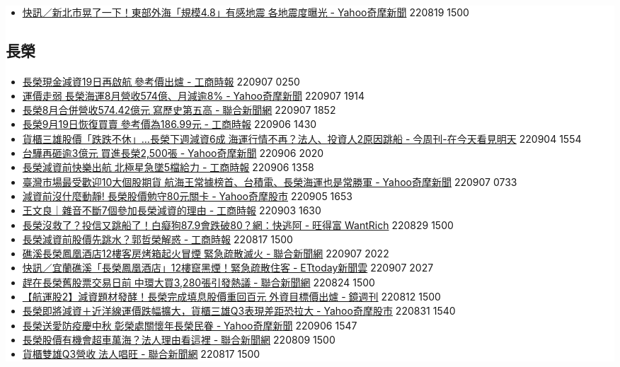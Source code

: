 - [快訊／新北市晃了一下！東部外海「規模4.8」有感地震 各地震度曝光 - Yahoo奇摩新聞](https://tw.news.yahoo.com/%E5%BF%AB%E8%A8%8A-%E5%8F%B0%E5%8C%97%E5%B8%82%E6%99%83%E4%BA%86-%E4%B8%8B-%E6%9D%B1%E9%83%A8%E5%A4%96%E6%B5%B7-%E8%A6%8F%E6%A8%A14-041548281.html "快訊／新北市晃了一下！東部外海「規模4.8」有感地震 各地震度曝光 - Yahoo奇摩新聞") 220819 1500

## 長榮


- [長榮現金減資19日再啟航 參考價出爐 - 工商時報](https://ctee.com.tw/news/stocks/711866.html "長榮現金減資19日再啟航 參考價出爐 - 工商時報") 220907 0250
- [運價走弱 長榮海運8月營收574億、月減逾8% - Yahoo奇摩新聞](https://tw.news.yahoo.com/%E9%81%8B%E5%83%B9%E8%B5%B0%E5%BC%B1-%E9%95%B7%E6%A6%AE%E6%B5%B7%E9%81%8B8%E6%9C%88%E7%87%9F%E6%94%B6574%E5%84%84-%E6%9C%88%E6%B8%9B%E9%80%BE8-111449501.html "運價走弱 長榮海運8月營收574億、月減逾8% - Yahoo奇摩新聞") 220907 1914
- [長榮8月合併營收574.42億元 寫歷史第五高 - 聯合新聞網](https://udn.com/news/story/7241/6596273?from=udn-ch1_breaknews-1-cate6-news "長榮8月合併營收574.42億元 寫歷史第五高 - 聯合新聞網") 220907 1852
- [長榮9月19日恢復買賣 參考價為186.99元 - 工商時報](https://ctee.com.tw/news/stocks/711612.html "長榮9月19日恢復買賣 參考價為186.99元 - 工商時報") 220906 1430
- [貨櫃三雄股價「跌跌不休」...長榮下週減資6成 海運行情不再？法人、投資人2原因跳船 - 今周刊-在今天看見明天](https://www.businesstoday.com.tw/article/category/183016/post/202209040012/ "貨櫃三雄股價「跌跌不休」...長榮下週減資6成 海運行情不再？法人、投資人2原因跳船 - 今周刊-在今天看見明天") 220904 1554
- [台驊再砸逾3億元 買進長榮2,500張 - Yahoo奇摩新聞](https://tw.news.yahoo.com/%E5%8F%B0%E9%A9%8A%E5%86%8D%E7%A0%B8%E9%80%BE3%E5%84%84%E5%85%83-%E8%B2%B7%E9%80%B2%E9%95%B7%E6%A6%AE2-500%E5%BC%B5-122008118.html "台驊再砸逾3億元 買進長榮2,500張 - Yahoo奇摩新聞") 220906 2020
- [長榮減資前快樂出航 北極星急墜5檔給力 - 工商時報](https://ctee.com.tw/news/stocks/711588.html "長榮減資前快樂出航 北極星急墜5檔給力 - 工商時報") 220906 1358
- [臺灣市場最受歡迎10大個股期貨 航海王常據榜首、台積電、長榮海運也是常勝軍 - Yahoo奇摩新聞](https://tw.news.yahoo.com/%E8%87%BA%E7%81%A3%E5%B8%82%E5%A0%B4%E6%9C%80%E5%8F%97%E6%AD%A1%E8%BF%8E10%E5%A4%A7%E5%80%8B%E8%82%A1%E6%9C%9F%E8%B2%A8-%E8%88%AA%E6%B5%B7%E7%8E%8B%E5%B8%B8%E6%93%9A%E6%A6%9C%E9%A6%96-%E5%8F%B0%E7%A9%8D%E9%9B%BB-%E9%95%B7%E6%A6%AE%E6%B5%B7%E9%81%8B%E4%B9%9F%E6%98%AF%E5%B8%B8%E5%8B%9D%E8%BB%8D-233354924.html "臺灣市場最受歡迎10大個股期貨 航海王常據榜首、台積電、長榮海運也是常勝軍 - Yahoo奇摩新聞") 220907 0733
- [減資前沒什麼動靜! 長榮股價勉守80元關卡 - Yahoo奇摩股市](https://tw.stock.yahoo.com/video/%E6%B8%9B%E8%B3%87%E5%89%8D%E6%B2%92%E4%BB%80%E9%BA%BC%E5%8B%95%E9%9D%9C-%E9%95%B7%E6%A6%AE%E8%82%A1%E5%83%B9%E5%8B%89%E5%AE%8880%E5%85%83%E9%97%9C%E5%8D%A1-085330877.html "減資前沒什麼動靜! 長榮股價勉守80元關卡 - Yahoo奇摩股市") 220905 1653
- [王文良｜雜音不斷7個參加長榮減資的理由 - 工商時報](https://ctee.com.tw/stock/insights/710109.html "王文良｜雜音不斷7個參加長榮減資的理由 - 工商時報") 220903 1630
- [長榮沒救了？投信又跳船了！白癡狗87.9會跌破80？網：快逃阿 - 旺得富 WantRich](https://wantrich.chinatimes.com/news/20220829900586-420101 "長榮沒救了？投信又跳船了！白癡狗87.9會跌破80？網：快逃阿 - 旺得富 WantRich") 220829 1500
- [長榮減資前股價先跳水？郭哲榮解惑 - 工商時報](https://ctee.com.tw/stock/insights/699221.html "長榮減資前股價先跳水？郭哲榮解惑 - 工商時報") 220817 1500
- [礁溪長榮鳳凰酒店12樓客房烤箱起火冒煙 緊急疏散滅火 - 聯合新聞網](https://udn.com/news/story/7320/6596493?from=redpush "礁溪長榮鳳凰酒店12樓客房烤箱起火冒煙 緊急疏散滅火 - 聯合新聞網") 220907 2022
- [快訊／宜蘭礁溪「長榮鳳凰酒店」12樓竄黑煙！緊急疏散住客 - ETtoday新聞雲](https://www.ettoday.net/news/20220907/2333675.htm "快訊／宜蘭礁溪「長榮鳳凰酒店」12樓竄黑煙！緊急疏散住客 - ETtoday新聞雲") 220907 2027
- [趕在長榮舊股票交易日前 中環大買3,280張引發熱議 - 聯合新聞網](https://udn.com/news/story/7251/6560021 "趕在長榮舊股票交易日前 中環大買3,280張引發熱議 - 聯合新聞網") 220824 1500
- [【航運股2】減資題材發酵！長榮完成填息股價重回百元 外資目標價出爐 - 鏡週刊](https://www.mirrormedia.mg/story/20220811money005/ "【航運股2】減資題材發酵！長榮完成填息股價重回百元 外資目標價出爐 - 鏡週刊") 220812 1500
- [長榮即將減資＋近洋線運價跌幅擴大，貨櫃三雄Q3表現差距恐拉大 - Yahoo奇摩股市](https://tw.stock.yahoo.com/news/%E9%95%B7%E6%A6%AE%E5%8D%B3%E5%B0%87%E6%B8%9B%E8%B3%87-%E8%BF%91%E6%B4%8B%E7%B7%9A%E9%81%8B%E5%83%B9%E8%B7%8C%E5%B9%85%E6%93%B4%E5%A4%A7-%E8%B2%A8%E6%AB%83%E4%B8%89%E9%9B%84q3%E8%A1%A8%E7%8F%BE%E5%B7%AE%E8%B7%9D%E6%81%90%E6%8B%89%E5%A4%A7-052951238.html "長榮即將減資＋近洋線運價跌幅擴大，貨櫃三雄Q3表現差距恐拉大 - Yahoo奇摩股市") 220831 1540
- [長榮送愛防疫慶中秋 彰榮處關懷年長榮民眷 - Yahoo奇摩新聞](https://tw.news.yahoo.com/%E9%95%B7%E6%A6%AE%E9%80%81%E6%84%9B%E9%98%B2%E7%96%AB%E6%85%B6%E4%B8%AD%E7%A7%8B-%E5%BD%B0%E6%A6%AE%E8%99%95%E9%97%9C%E6%87%B7%E5%B9%B4%E9%95%B7%E6%A6%AE%E6%B0%91%E7%9C%B7-074722484.html "長榮送愛防疫慶中秋 彰榮處關懷年長榮民眷 - Yahoo奇摩新聞") 220906 1547
- [長榮股價有機會超車萬海？法人理由看這裡 - 聯合新聞網](https://udn.com/news/story/7253/6523329 "長榮股價有機會超車萬海？法人理由看這裡 - 聯合新聞網") 220809 1500
- [貨櫃雙雄Q3營收 法人唱旺 - 聯合新聞網](https://udn.com/news/story/7252/6544849 "貨櫃雙雄Q3營收 法人唱旺 - 聯合新聞網") 220817 1500
